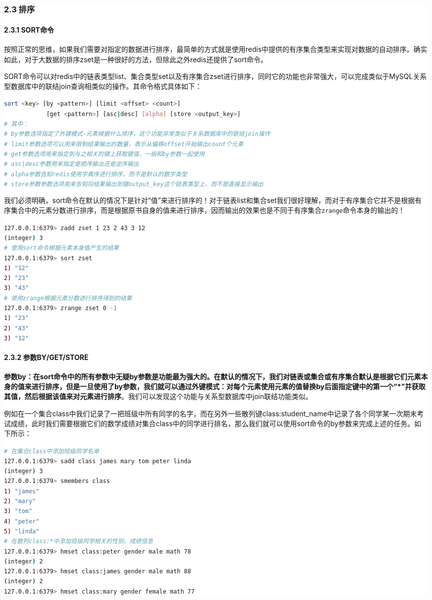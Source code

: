 

### 2.3 排序

#### 2.3.1 SORT命令

按照正常的思维，如果我们需要对指定的数据进行排序，最简单的方式就是使用redis中提供的有序集合类型来实现对数据的自动排序。确实如此，对于大数据的排序zset是一种很好的方法，但除此之外redis还提供了sort命令。

SORT命令可以对redis中的链表类型list、集合类型set以及有序集合zset进行排序，同时它的功能也非常强大，可以完成类似于MySQL关系型数据库中的联结join查询相类似的操作。其命令格式具体如下：

```bash
sort <key> [by <pattern>] [limit <offset> <count>] 
			[get <pattern>] [asc|desc] [alpha] [store <output_key>]
# 其中：
# by参数选项指定了外键模式-元素根据什么排序，这个功能非常类似于关系数据库中的联结join操作
# limit参数选项可以用来限制结果输出的数量，表示从偏移offset开始输出count个元素
# get参数选项用来指定到与之相关的键上获取键值，一般和by参数一起使用
# asc|desc参数用来指定是顺序输出还是逆序输出
# alpha参数告知redis使用字典序进行排序，而不是默认的数字类型
# store参数参数选项用来告知将结果输出到键output_key这个链表类型上，而不是直接显示输出
```



我们必须明确，sort命令在默认的情况下是针对“值”来进行排序的！对于链表list和集合set我们很好理解，而对于有序集合它并不是根据有序集合中的元素分数进行排序，而是根据原书自身的值来进行排序，因而输出的效果也是不同于有序集合`zrange`命令本身的输出的！

```bash
127.0.0.1:6379> zadd zset 1 23 2 43 3 12
(integer) 3
# 使用sort命令根据元素本身值产生的结果
127.0.0.1:6379> sort zset 
1) "12"
2) "23"
3) "43"
# 使用zrange根据元素分数进行排序得到的结果
127.0.0.1:6379> zrange zset 0 -1
1) "23"
2) "43"
3) "12"
```



#### 2.3.2 参数BY/GET/STORE

**参数by：**在sort命令中的所有参数中无疑by参数是功能最为强大的。在默认的情况下，我们对链表或集合或有序集合默认是根据它们元素本身的值来进行排序，但是一旦使用了by参数，我们就可以通过**外键模式：对每个元素使用元素的值替换by后面指定键中的第一个“*”并获取其值，然后根据该值来对元素进行排序**。我们可以发现这个功能与关系型数据库中join联结功能类似。

例如在一个集合class中我们记录了一把班级中所有同学的名字，而在另外一些散列键class:student_name中记录了各个同学某一次期末考试成绩，此时我们需要根据它们的数学成绩对集合class中的同学进行排名，那么我们就可以使用sort命令的by参数来完成上述的任务。如下所示：

```bash
# 在集合class中添加班级同学名单
127.0.0.1:6379> sadd class james mary tom peter linda
(integer) 3
127.0.0.1:6379> smembers class
1) "james"
2) "mary"
3) "tom"
4) "peter"
5) "linda"
# 在散列class:*中添加班级同学相关的性别、成绩信息
127.0.0.1:6379> hmset class:peter gender male math 78
(integer) 2
127.0.0.1:6379> hmset class:james gender male math 88
(integer) 2
127.0.0.1:6379> hmset class:mary gender female math 77
```